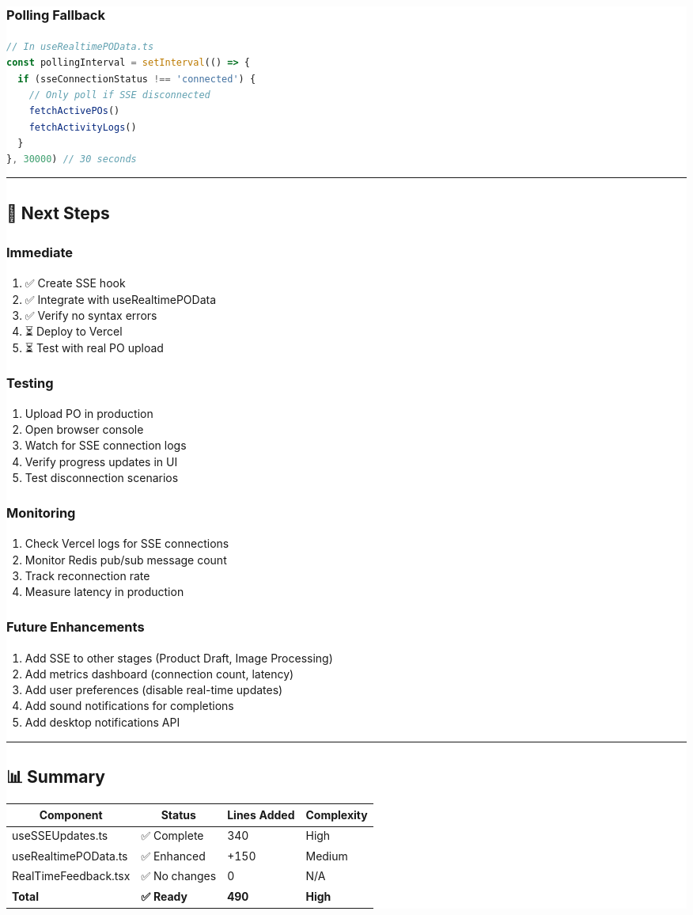 ### Polling Fallback
```typescript
// In useRealtimePOData.ts
const pollingInterval = setInterval(() => {
  if (sseConnectionStatus !== 'connected') {
    // Only poll if SSE disconnected
    fetchActivePOs()
    fetchActivityLogs()
  }
}, 30000) // 30 seconds
```

---

## 🎯 Next Steps

### Immediate
1. ✅ Create SSE hook
2. ✅ Integrate with useRealtimePOData
3. ✅ Verify no syntax errors
4. ⏳ Deploy to Vercel
5. ⏳ Test with real PO upload

### Testing
1. Upload PO in production
2. Open browser console
3. Watch for SSE connection logs
4. Verify progress updates in UI
5. Test disconnection scenarios

### Monitoring
1. Check Vercel logs for SSE connections
2. Monitor Redis pub/sub message count
3. Track reconnection rate
4. Measure latency in production

### Future Enhancements
1. Add SSE to other stages (Product Draft, Image Processing)
2. Add metrics dashboard (connection count, latency)
3. Add user preferences (disable real-time updates)
4. Add sound notifications for completions
5. Add desktop notifications API

---

## 📊 Summary

| Component | Status | Lines Added | Complexity |
|-----------|--------|-------------|------------|
| useSSEUpdates.ts | ✅ Complete | 340 | High |
| useRealtimePOData.ts | ✅ Enhanced | +150 | Medium |
| RealTimeFeedback.tsx | ✅ No changes | 0 | N/A |
| **Total** | **✅ Ready** | **490** | **High** |
